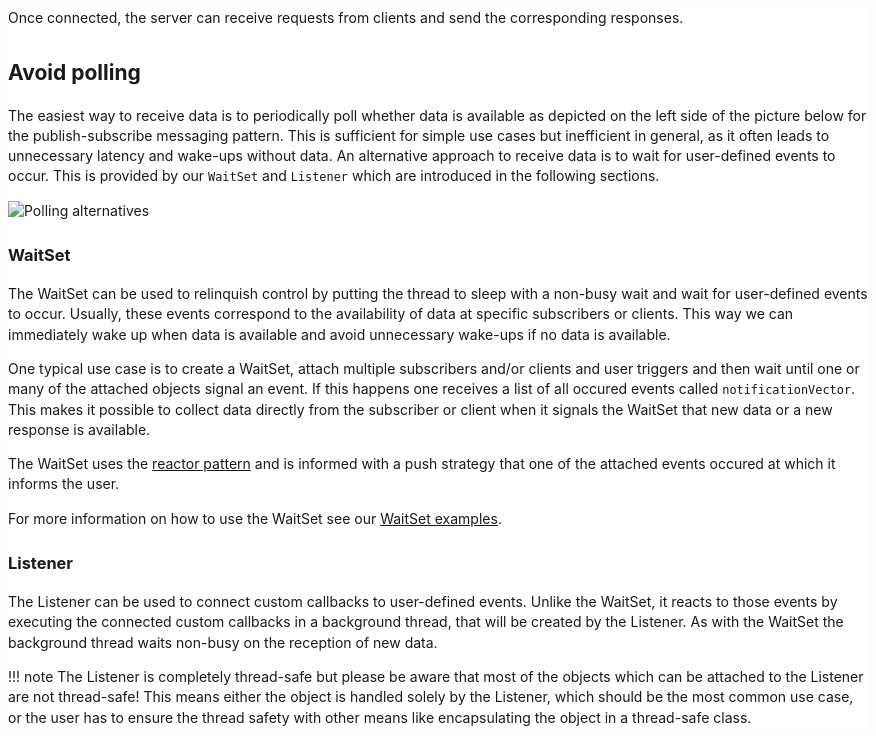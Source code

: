Once connected, the server can receive requests from clients and send the corresponding responses.

## Avoid polling

The easiest way to receive data is to periodically poll whether data is available as depicted on the left side of the
picture below for the publish-subscribe messaging pattern. This is sufficient for simple use cases but inefficient in
general, as it often leads to unnecessary latency and wake-ups without data. An alternative approach to receive data
is to wait for user-defined events to occur. This is provided by our `WaitSet` and `Listener` which are introduced in
the following sections.

![Polling alternatives](../images/avoid-polling.svg)

### WaitSet

The WaitSet can be used to relinquish control by putting the thread to sleep with a non-busy wait and wait for
user-defined events to occur. Usually, these events correspond to the availability of data at specific subscribers
or clients. This way we can immediately wake up when data is available and avoid unnecessary wake-ups if no data
is available.

One typical use case is to create a WaitSet, attach multiple subscribers and/or clients and user triggers and then
wait until one or many of the attached objects signal an event. If this happens one receives a list of all occured
events called `notificationVector`. This makes it possible to collect data directly from the subscriber or client
when it signals the WaitSet that new data or a new response is available.

The WaitSet uses the [reactor pattern](https://en.wikipedia.org/wiki/Reactor_pattern) and is informed with a push
strategy that one of the attached events occured at which it informs the user.

For more information on how to use the WaitSet see our
[WaitSet examples](../../../iceoryx_examples/waitset).

### Listener

The Listener can be used to connect custom callbacks to user-defined events. Unlike the WaitSet, it reacts to those
events by executing the connected custom callbacks in a background thread, that will be created by the Listener.
As with the WaitSet the background thread waits non-busy on the reception of new data.

!!! note
    The Listener is completely thread-safe but please be aware that most of the objects which can be attached to the
    Listener are not thread-safe! This means either the object is handled solely by the Listener, which should be the
    most common use case, or the user has to ensure the thread safety with other means like encapsulating the object in
    a thread-safe class.
